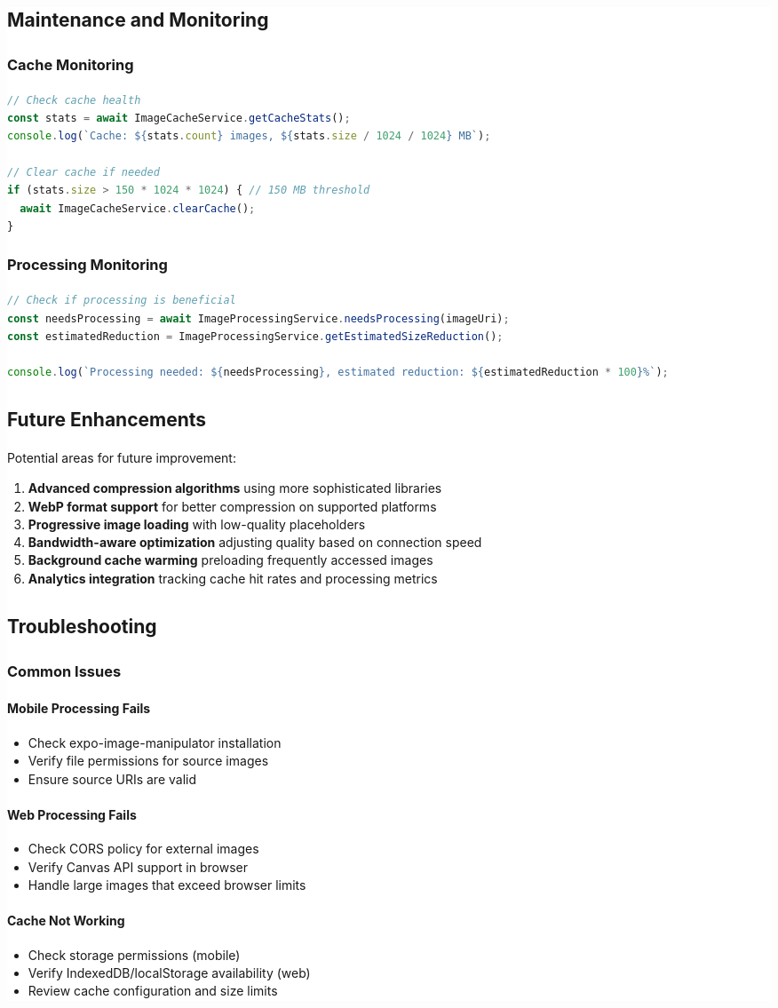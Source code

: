## Maintenance and Monitoring

### Cache Monitoring
```typescript
// Check cache health
const stats = await ImageCacheService.getCacheStats();
console.log(`Cache: ${stats.count} images, ${stats.size / 1024 / 1024} MB`);

// Clear cache if needed
if (stats.size > 150 * 1024 * 1024) { // 150 MB threshold
  await ImageCacheService.clearCache();
}
```

### Processing Monitoring
```typescript
// Check if processing is beneficial
const needsProcessing = await ImageProcessingService.needsProcessing(imageUri);
const estimatedReduction = ImageProcessingService.getEstimatedSizeReduction();

console.log(`Processing needed: ${needsProcessing}, estimated reduction: ${estimatedReduction * 100}%`);
```

## Future Enhancements

Potential areas for future improvement:

1. **Advanced compression algorithms** using more sophisticated libraries
2. **WebP format support** for better compression on supported platforms
3. **Progressive image loading** with low-quality placeholders
4. **Bandwidth-aware optimization** adjusting quality based on connection speed
5. **Background cache warming** preloading frequently accessed images
6. **Analytics integration** tracking cache hit rates and processing metrics

## Troubleshooting

### Common Issues

#### Mobile Processing Fails
- Check expo-image-manipulator installation
- Verify file permissions for source images
- Ensure source URIs are valid

#### Web Processing Fails
- Check CORS policy for external images
- Verify Canvas API support in browser
- Handle large images that exceed browser limits

#### Cache Not Working
- Check storage permissions (mobile)
- Verify IndexedDB/localStorage availability (web)
- Review cache configuration and size limits
